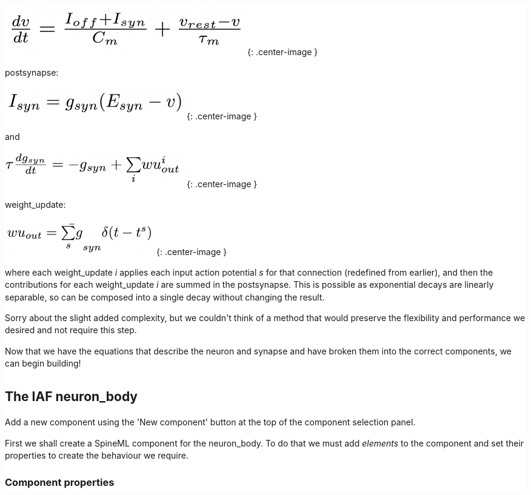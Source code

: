 ![iaf_memb](/public/images/400px-Iaf_memb.png){: .center-image }

postsynapse:

![iaf_I](/public/images/300px-Iaf_I.png){: .center-image }

and

![ps_2nd](/public/images/300px-Ps_2nd.png){: .center-image }

weight_update:

![wu_eqn](/public/images/250px-Wu_eqn.png){: .center-image }

where each weight_update *i* applies each input action potential *s*
for that connection (redefined from earlier), and then the
contributions for each weight_update *i* are summed in the
postsynapse. This is possible as exponential decays are linearly
separable, so can be composed into a single decay without changing the
result.

Sorry about the slight added complexity, but we couldn't think of a
method that would preserve the flexibility and performance we desired
and not require this step.

Now that we have the equations that describe the neuron and synapse
and have broken them into the correct components, we can begin
building!

## The IAF neuron_body

Add a new component using the 'New component' button at the top of the
component selection panel.

First we shall create a SpineML component for the neuron_body. To do
that we must add *elements* to the component and set their properties
to create the behaviour we require.

### Component properties
